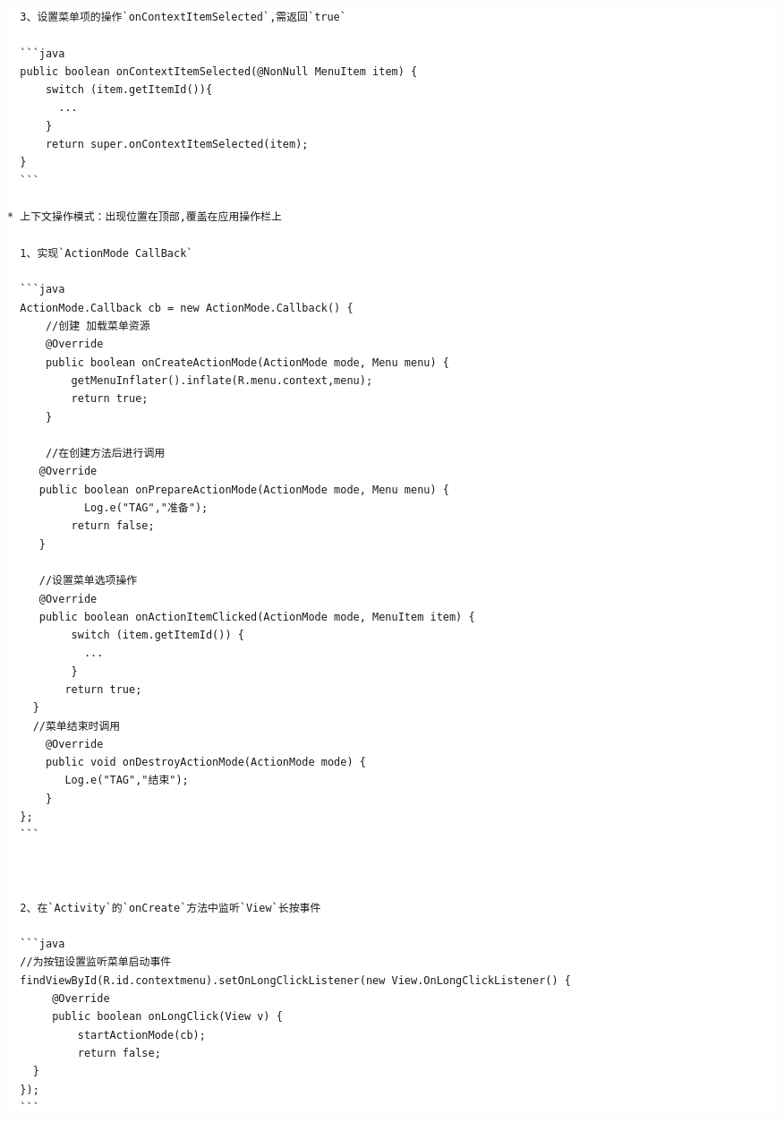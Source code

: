       

      3、设置菜单项的操作`onContextItemSelected`,需返回`true`

      ```java
      public boolean onContextItemSelected(@NonNull MenuItem item) {
          switch (item.getItemId()){
      		...
          }
          return super.onContextItemSelected(item);
      }
      ```

    * 上下文操作模式：出现位置在顶部,覆盖在应用操作栏上

      1、实现`ActionMode CallBack`

      ```java
      ActionMode.Callback cb = new ActionMode.Callback() {
          //创建 加载菜单资源
          @Override
          public boolean onCreateActionMode(ActionMode mode, Menu menu) {
              getMenuInflater().inflate(R.menu.context,menu);
              return true;
          }
      
          //在创建方法后进行调用
         @Override
         public boolean onPrepareActionMode(ActionMode mode, Menu menu) {
             	Log.e("TAG","准备");
              return false;
         }
      	
         //设置菜单选项操作
         @Override
         public boolean onActionItemClicked(ActionMode mode, MenuItem item) {
              switch (item.getItemId()) {
      			...
              }
             return true;
      	}
      	//菜单结束时调用
          @Override
          public void onDestroyActionMode(ActionMode mode) {
             Log.e("TAG","结束");
          }
      };
      ```
      
      
      
      2、在`Activity`的`onCreate`方法中监听`View`长按事件
      
      ```java
      //为按钮设置监听菜单启动事件
      findViewById(R.id.contextmenu).setOnLongClickListener(new View.OnLongClickListener() {
           @Override
           public boolean onLongClick(View v) {
               startActionMode(cb);
               return false;
      	}
      });
      ```
      